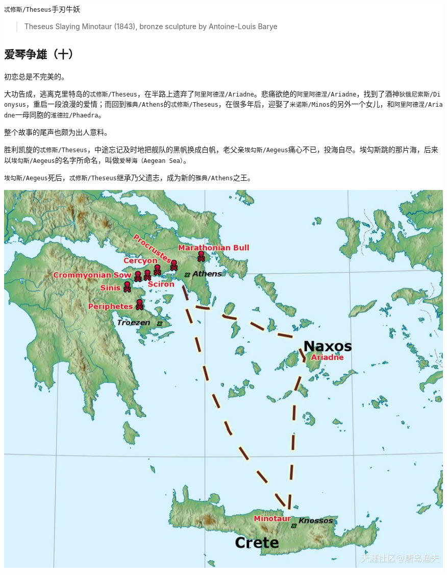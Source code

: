 `忒修斯/Theseus`手刃牛妖

> Theseus Slaying Minotaur (1843), bronze sculpture by Antoine-Louis Barye


## 爱琴争雄（十）

初恋总是不完美的。

大功告成，逃离克里特岛的`忒修斯/Theseus`，在半路上遗弃了`阿里阿德涅/Ariadne`。悲痛欲绝的`阿里阿德涅/Ariadne`，找到了酒神`狄俄尼索斯/Dionysus`，重启一段浪漫的爱情；而回到`雅典/Athens`的`忒修斯/Theseus`，在很多年后，迎娶了`米诺斯/Minos`的另外一个女儿，和`阿里阿德涅/Ariadne`一母同胞的`淮德拉/Phaedra`。

整个故事的尾声也颇为出人意料。

胜利凯旋的`忒修斯/Theseus`，中途忘记及时地把舰队的黑帆换成白帆，老父亲`埃勾斯/Aegeus`痛心不已，投海自尽。埃勾斯跳的那片海，后来以`埃勾斯/Aegeus`的名字所命名，叫做`爱琴海（Aegean Sea）`。

`埃勾斯/Aegeus`死后，`忒修斯/Theseus`继承乃父遗志，成为新的`雅典/Athens`之王。

![](Map-of-Theseus-labours.jpg)
